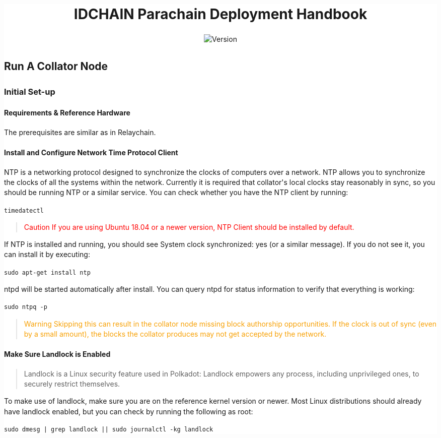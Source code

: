 <div align="center">

# IDCHAIN Parachain Deployment Handbook 
![Version](https://img.shields.io/badge/version-v1.0.0-blue)
</div>


## Run A Collator Node
### Initial Set-up​
#### Requirements & Reference Hardware​
The prerequisites are similar as in Relaychain.
#### Install and Configure Network Time Protocol Client​

NTP is a networking protocol designed to synchronize the clocks of computers over a network. NTP allows you to synchronize the clocks of all the systems within the network. Currently it is required that collator's local clocks stay reasonably in sync, so you should be running NTP or a similar service. You can check whether you have the NTP client by running:
```
timedatectl
``` 

> <font color="#f00">Caution</font>
> <font color="#f00">If you are using Ubuntu 18.04 or a newer version, NTP Client should be installed by default.</font>

If NTP is installed and running, you should see System clock synchronized: yes (or a similar message). If you do not see it, you can install it by executing:

```
sudo apt-get install ntp
```

ntpd will be started automatically after install. You can query ntpd for status information to verify that everything is working:
```
sudo ntpq -p
```
> <font color="#F7A004">Warning</font>
> <font color="#F7A004">Skipping this can result in the collator node missing block authorship opportunities. If the clock is out of sync (even by a small amount), the blocks the collator produces may not get accepted by the network.
</font>

#### Make Sure Landlock is Enabled​
>Landlock is a Linux security feature used in Polkadot:
> Landlock empowers any process, including unprivileged ones, to securely restrict themselves.

To make use of landlock, make sure you are on the reference kernel version or newer. Most Linux distributions should already have landlock enabled, but you can check by running the following as root:
```
sudo dmesg | grep landlock || sudo journalctl -kg landlock
```
